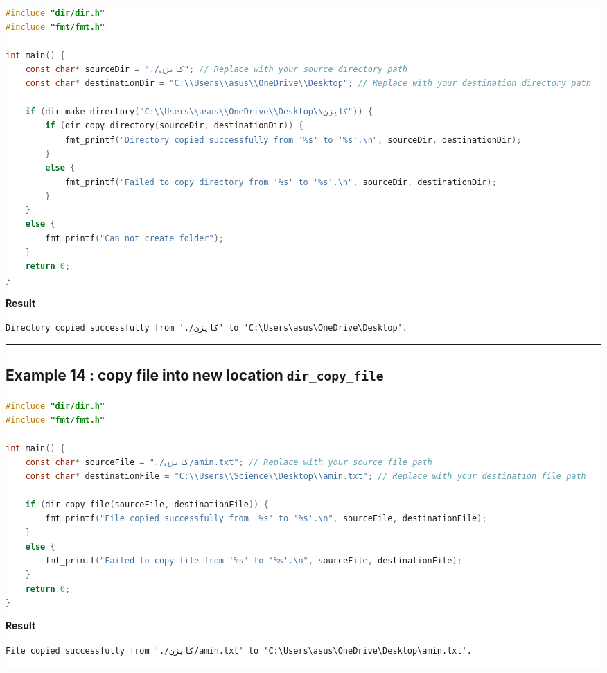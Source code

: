 ```c
#include "dir/dir.h"
#include "fmt/fmt.h"

int main() {
    const char* sourceDir = "./کایزن"; // Replace with your source directory path
    const char* destinationDir = "C:\\Users\\asus\\OneDrive\\Desktop"; // Replace with your destination directory path

    if (dir_make_directory("C:\\Users\\asus\\OneDrive\\Desktop\\کایزن")) {
        if (dir_copy_directory(sourceDir, destinationDir)) {
            fmt_printf("Directory copied successfully from '%s' to '%s'.\n", sourceDir, destinationDir);
        } 
        else {
            fmt_printf("Failed to copy directory from '%s' to '%s'.\n", sourceDir, destinationDir);
        }
    } 
    else {
        fmt_printf("Can not create folder");
    }
    return 0;
}
```
**Result**
```
Directory copied successfully from './کایزن' to 'C:\Users\asus\OneDrive\Desktop'.
```

---

## Example 14 : copy file into new location `dir_copy_file`

```c
#include "dir/dir.h"
#include "fmt/fmt.h"

int main() {
    const char* sourceFile = "./کایزن/amin.txt"; // Replace with your source file path
    const char* destinationFile = "C:\\Users\\Science\\Desktop\\amin.txt"; // Replace with your destination file path

    if (dir_copy_file(sourceFile, destinationFile)) {
        fmt_printf("File copied successfully from '%s' to '%s'.\n", sourceFile, destinationFile);
    } 
    else {
        fmt_printf("Failed to copy file from '%s' to '%s'.\n", sourceFile, destinationFile);
    }
    return 0;
}
```
**Result**
```
File copied successfully from './کایزن/amin.txt' to 'C:\Users\asus\OneDrive\Desktop\amin.txt'.
```

---